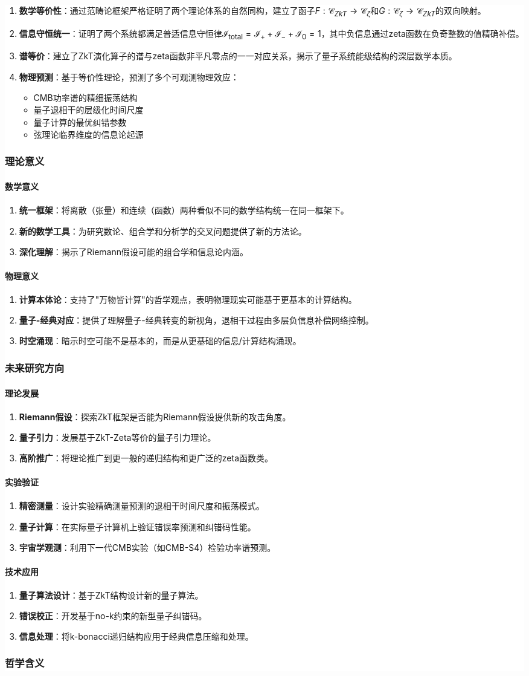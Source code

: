 1. **数学等价性**：通过范畴论框架严格证明了两个理论体系的自然同构，建立了函子$F: \mathcal{C}_{ZkT} \to \mathcal{C}_{\zeta}$和$G: \mathcal{C}_{\zeta} \to \mathcal{C}_{ZkT}$的双向映射。

2. **信息守恒统一**：证明了两个系统都满足普适信息守恒律$\mathcal{I}_{\text{total}} = \mathcal{I}_+ + \mathcal{I}_- + \mathcal{I}_0 = 1$，其中负信息通过zeta函数在负奇整数的值精确补偿。

3. **谱等价**：建立了ZkT演化算子的谱与zeta函数非平凡零点的一一对应关系，揭示了量子系统能级结构的深层数学本质。

4. **物理预测**：基于等价性理论，预测了多个可观测物理效应：
   - CMB功率谱的精细振荡结构
   - 量子退相干的层级化时间尺度
   - 量子计算的最优纠错参数
   - 弦理论临界维度的信息论起源

### 理论意义

#### 数学意义

1. **统一框架**：将离散（张量）和连续（函数）两种看似不同的数学结构统一在同一框架下。

2. **新的数学工具**：为研究数论、组合学和分析学的交叉问题提供了新的方法论。

3. **深化理解**：揭示了Riemann假设可能的组合学和信息论内涵。

#### 物理意义

1. **计算本体论**：支持了"万物皆计算"的哲学观点，表明物理现实可能基于更基本的计算结构。

2. **量子-经典对应**：提供了理解量子-经典转变的新视角，退相干过程由多层负信息补偿网络控制。

3. **时空涌现**：暗示时空可能不是基本的，而是从更基础的信息/计算结构涌现。

### 未来研究方向

#### 理论发展

1. **Riemann假设**：探索ZkT框架是否能为Riemann假设提供新的攻击角度。

2. **量子引力**：发展基于ZkT-Zeta等价的量子引力理论。

3. **高阶推广**：将理论推广到更一般的递归结构和更广泛的zeta函数类。

#### 实验验证

1. **精密测量**：设计实验精确测量预测的退相干时间尺度和振荡模式。

2. **量子计算**：在实际量子计算机上验证错误率预测和纠错码性能。

3. **宇宙学观测**：利用下一代CMB实验（如CMB-S4）检验功率谱预测。

#### 技术应用

1. **量子算法设计**：基于ZkT结构设计新的量子算法。

2. **错误校正**：开发基于no-k约束的新型量子纠错码。

3. **信息处理**：将k-bonacci递归结构应用于经典信息压缩和处理。

### 哲学含义
